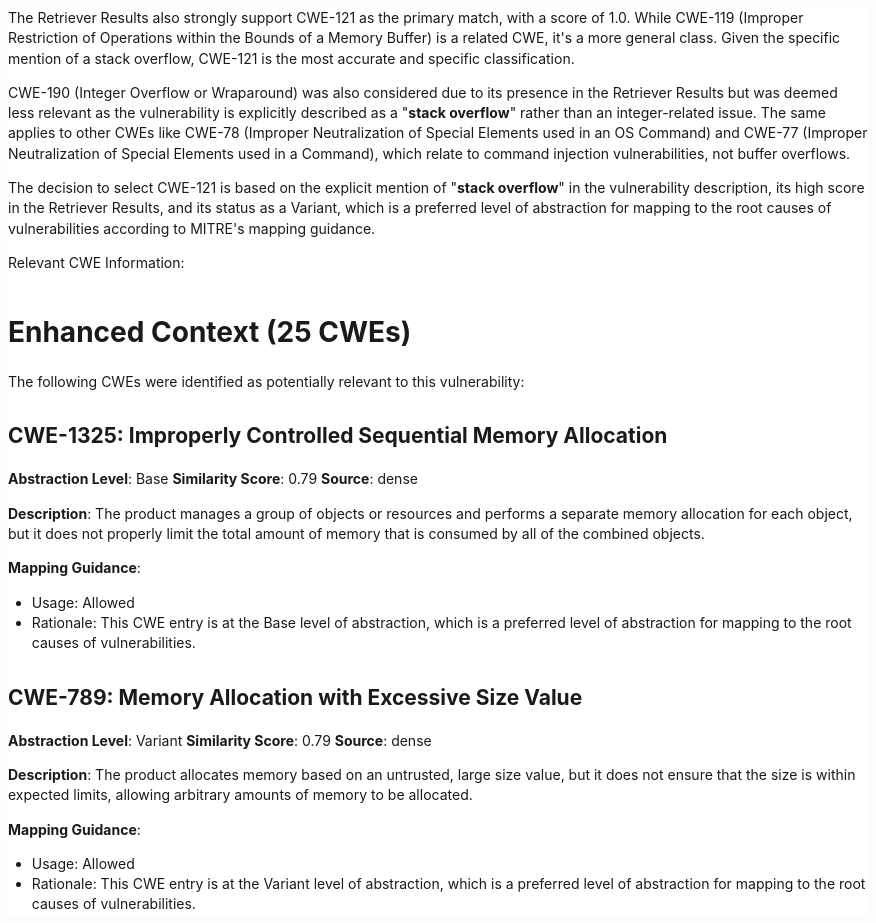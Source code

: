 The Retriever Results also strongly support CWE-121 as the primary match, with a score of 1.0. While CWE-119 (Improper Restriction of Operations within the Bounds of a Memory Buffer) is a related CWE, it's a more general class. Given the specific mention of a stack overflow, CWE-121 is the most accurate and specific classification.

CWE-190 (Integer Overflow or Wraparound) was also considered due to its presence in the Retriever Results but was deemed less relevant as the vulnerability is explicitly described as a "**stack overflow**" rather than an integer-related issue. The same applies to other CWEs like CWE-78 (Improper Neutralization of Special Elements used in an OS Command) and CWE-77 (Improper Neutralization of Special Elements used in a Command), which relate to command injection vulnerabilities, not buffer overflows.

The decision to select CWE-121 is based on the explicit mention of "**stack overflow**" in the vulnerability description, its high score in the Retriever Results, and its status as a Variant, which is a preferred level of abstraction for mapping to the root causes of vulnerabilities according to MITRE's mapping guidance.

Relevant CWE Information:

# Enhanced Context (25 CWEs)
The following CWEs were identified as potentially relevant to this vulnerability:

## CWE-1325: Improperly Controlled Sequential Memory Allocation
**Abstraction Level**: Base
**Similarity Score**: 0.79
**Source**: dense

**Description**:
The product manages a group of objects or resources and performs a separate memory allocation for each object, but it does not properly limit the total amount of memory that is consumed by all of the combined objects.

**Mapping Guidance**:
- Usage: Allowed
- Rationale: This CWE entry is at the Base level of abstraction, which is a preferred level of abstraction for mapping to the root causes of vulnerabilities.

## CWE-789: Memory Allocation with Excessive Size Value
**Abstraction Level**: Variant
**Similarity Score**: 0.79
**Source**: dense

**Description**:
The product allocates memory based on an untrusted, large size value, but it does not ensure that the size is within expected limits, allowing arbitrary amounts of memory to be allocated.

**Mapping Guidance**:
- Usage: Allowed
- Rationale: This CWE entry is at the Variant level of abstraction, which is a preferred level of abstraction for mapping to the root causes of vulnerabilities.
